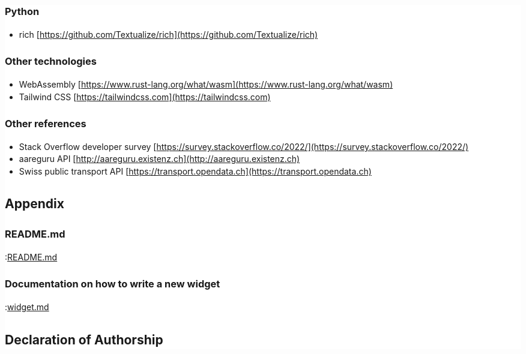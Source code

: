 
### Python

- rich [https://github.com/Textualize/rich](https://github.com/Textualize/rich)

### Other technologies

- WebAssembly [https://www.rust-lang.org/what/wasm](https://www.rust-lang.org/what/wasm)
- Tailwind CSS [https://tailwindcss.com](https://tailwindcss.com)

### Other references

- Stack Overflow developer survey [https://survey.stackoverflow.co/2022/](https://survey.stackoverflow.co/2022/)
- aareguru API [http://aareguru.existenz.ch](http://aareguru.existenz.ch)
- Swiss public transport API [https://transport.opendata.ch](https://transport.opendata.ch)

<div class="page"/>

## Appendix

### README.md

:[README.md](README.md)

<div class="page"/>

### Documentation on how to write a new widget

:[widget.md](docs/write_new_widget.md)

<div class="page"/>

## Declaration of Authorship
